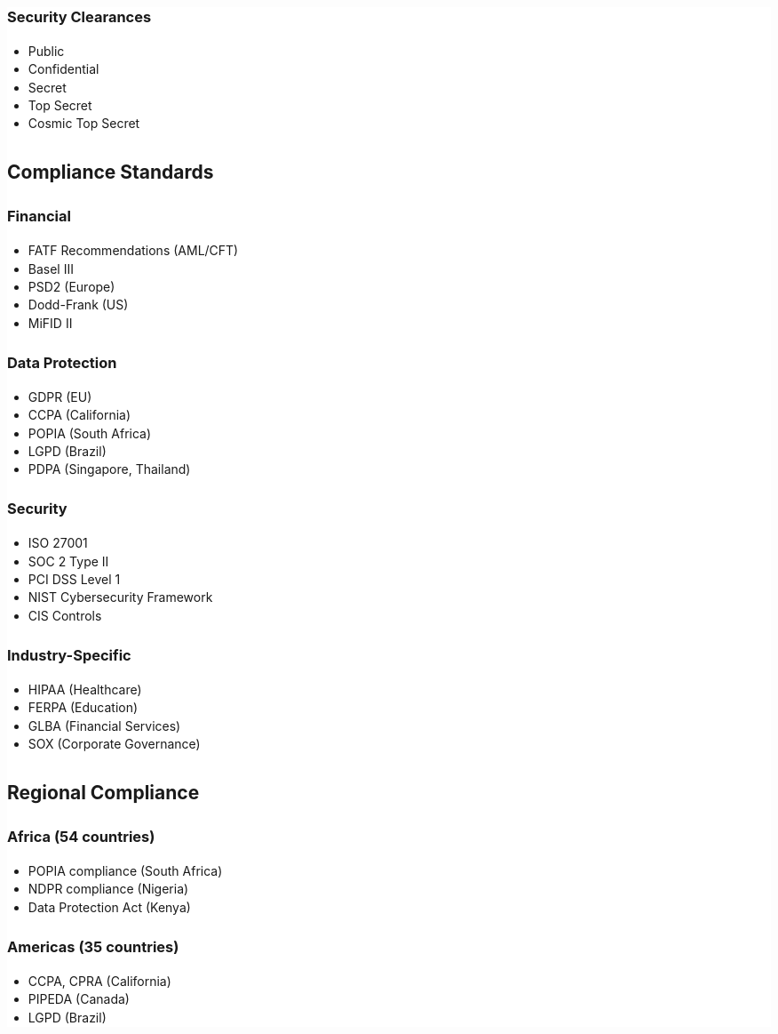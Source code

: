 ### Security Clearances
- Public
- Confidential
- Secret
- Top Secret
- Cosmic Top Secret

## Compliance Standards

### Financial
- FATF Recommendations (AML/CFT)
- Basel III
- PSD2 (Europe)
- Dodd-Frank (US)
- MiFID II

### Data Protection
- GDPR (EU)
- CCPA (California)
- POPIA (South Africa)
- LGPD (Brazil)
- PDPA (Singapore, Thailand)

### Security
- ISO 27001
- SOC 2 Type II
- PCI DSS Level 1
- NIST Cybersecurity Framework
- CIS Controls

### Industry-Specific
- HIPAA (Healthcare)
- FERPA (Education)
- GLBA (Financial Services)
- SOX (Corporate Governance)

## Regional Compliance

### Africa (54 countries)
- POPIA compliance (South Africa)
- NDPR compliance (Nigeria)
- Data Protection Act (Kenya)

### Americas (35 countries)
- CCPA, CPRA (California)
- PIPEDA (Canada)
- LGPD (Brazil)
